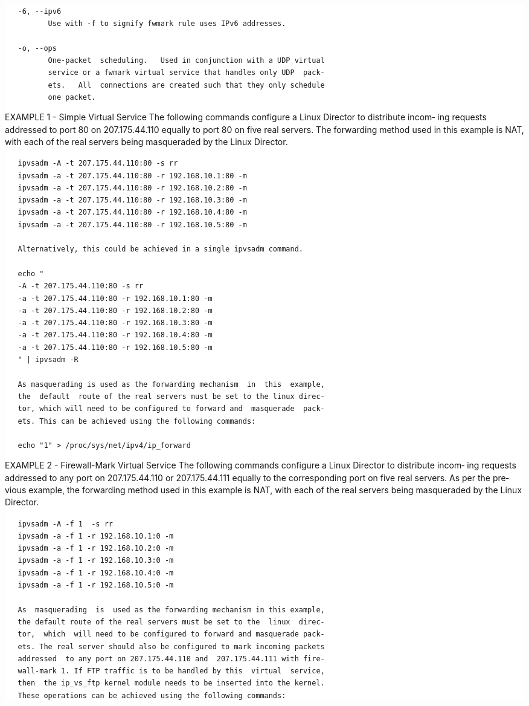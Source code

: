        -6, --ipv6
              Use with -f to signify fwmark rule uses IPv6 addresses.

       -o, --ops
              One-packet  scheduling.   Used in conjunction with a UDP virtual
              service or a fwmark virtual service that handles only UDP  pack‐
              ets.   All  connections are created such that they only schedule
              one packet.

EXAMPLE 1 - Simple Virtual Service
       The following commands configure a Linux Director to distribute  incom‐
       ing  requests addressed to port 80 on 207.175.44.110 equally to port 80
       on five real servers. The forwarding method used  in  this  example  is
       NAT,  with  each  of  the  real  servers being masqueraded by the Linux
       Director.

       ipvsadm -A -t 207.175.44.110:80 -s rr
       ipvsadm -a -t 207.175.44.110:80 -r 192.168.10.1:80 -m
       ipvsadm -a -t 207.175.44.110:80 -r 192.168.10.2:80 -m
       ipvsadm -a -t 207.175.44.110:80 -r 192.168.10.3:80 -m
       ipvsadm -a -t 207.175.44.110:80 -r 192.168.10.4:80 -m
       ipvsadm -a -t 207.175.44.110:80 -r 192.168.10.5:80 -m

       Alternatively, this could be achieved in a single ipvsadm command.

       echo "
       -A -t 207.175.44.110:80 -s rr
       -a -t 207.175.44.110:80 -r 192.168.10.1:80 -m
       -a -t 207.175.44.110:80 -r 192.168.10.2:80 -m
       -a -t 207.175.44.110:80 -r 192.168.10.3:80 -m
       -a -t 207.175.44.110:80 -r 192.168.10.4:80 -m
       -a -t 207.175.44.110:80 -r 192.168.10.5:80 -m
       " | ipvsadm -R

       As masquerading is used as the forwarding mechanism  in  this  example,
       the  default  route of the real servers must be set to the linux direc‐
       tor, which will need to be configured to forward and  masquerade  pack‐
       ets. This can be achieved using the following commands:

       echo "1" > /proc/sys/net/ipv4/ip_forward

EXAMPLE 2 - Firewall-Mark Virtual Service
       The  following commands configure a Linux Director to distribute incom‐
       ing requests addressed to any port on 207.175.44.110 or  207.175.44.111
       equally to the corresponding port on five real servers. As per the pre‐
       vious example, the forwarding method used in this example is NAT,  with
       each of the real servers being masqueraded by the Linux Director.

       ipvsadm -A -f 1  -s rr
       ipvsadm -a -f 1 -r 192.168.10.1:0 -m
       ipvsadm -a -f 1 -r 192.168.10.2:0 -m
       ipvsadm -a -f 1 -r 192.168.10.3:0 -m
       ipvsadm -a -f 1 -r 192.168.10.4:0 -m
       ipvsadm -a -f 1 -r 192.168.10.5:0 -m

       As  masquerading  is  used as the forwarding mechanism in this example,
       the default route of the real servers must be set to the  linux  direc‐
       tor,  which  will need to be configured to forward and masquerade pack‐
       ets. The real server should also be configured to mark incoming packets
       addressed  to any port on 207.175.44.110 and  207.175.44.111 with fire‐
       wall-mark 1. If FTP traffic is to be handled by this  virtual  service,
       then  the ip_vs_ftp kernel module needs to be inserted into the kernel.
       These operations can be achieved using the following commands:
